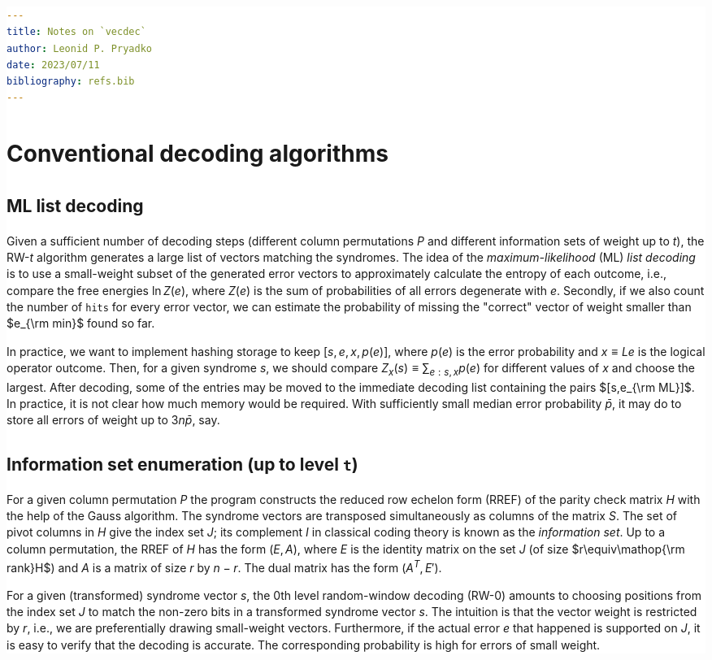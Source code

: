 ```yaml
---
title: Notes on `vecdec` 
author: Leonid P. Pryadko
date: 2023/07/11
bibliography: refs.bib
---
```


# Conventional decoding algorithms 

## ML list decoding 

Given a sufficient number of decoding steps (different column permutations $P$
and different information sets of weight up to $t$), the RW-$t$ algorithm
generates a large list of vectors matching the syndromes.  The idea of the
*maximum-likelihood* (ML) *list decoding* is to use a small-weight subset of the
generated error vectors to approximately calculate the entropy of each outcome,
i.e., compare the free energies $\ln Z(e)$, where $Z(e)$ is the sum of
probabilities of all errors degenerate with $e$.  Secondly, if we also count the
number of `hits` for every error vector, we can estimate the probability of
missing the "correct" vector of weight smaller than $e_{\rm min}$ found so far.

In practice, we want to implement hashing storage to keep $[s,e,x,p(e)]$, where
$p(e)$ is the error probability and $x\equiv Le$ is the logical operator
outcome.  Then, for a given syndrome $s$, we should compare $Z_x(s)\equiv
\sum_{e:s,x}p(e)$ for different values of $x$ and choose the largest.  After
decoding, some of the entries may be moved to the immediate decoding list
containing the pairs $[s,e_{\rm ML}]$.  In practice, it is not clear how much
memory would be required.  With sufficiently small median error probability
$\bar p$, it may do to store all errors of weight up to $3n\bar p$, say.

## Information set enumeration (up to level `t`)

For a given column permutation $P$ the program constructs the reduced row
echelon form (RREF) of the parity check matrix $H$ with the help of the Gauss
algorithm.  The syndrome vectors are transposed simultaneously as columns of the
matrix $S$.  The set of pivot columns in $H$ give the index set $J$; its
complement $I$ in classical coding theory is known as the *information set*.  Up
to a column permutation, the RREF of $H$ has the form $(E,A)$, where $E$ is the
identity matrix on the set $J$ (of size $r\equiv\mathop{\rm rank}H$) and $A$ is
a matrix of size $r$ by $n-r$.  The dual matrix has the form $(A^T,E')$.

For a given (transformed) syndrome vector $s$, the 0th level random-window
decoding (RW-0) amounts to choosing positions from the index set $J$ to match
the non-zero bits in a transformed syndrome vector $s$.  The intuition is that
the vector weight is restricted by $r$, i.e., we are preferentially drawing
small-weight vectors.  Furthermore, if the actual error $e$ that happened is
supported on $J$, it is easy to verify that the decoding is accurate.  The
corresponding probability is high for errors of small weight.
